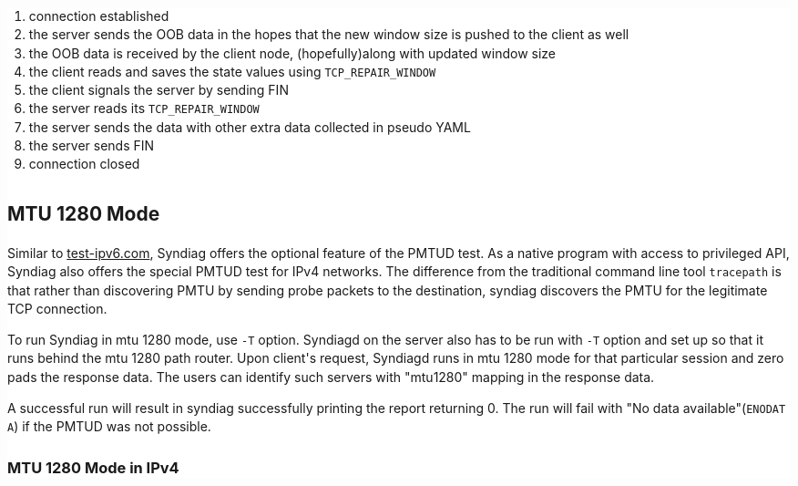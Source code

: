 1. connection established
2. the server sends the OOB data in the hopes that the new window size is pushed
   to the client as well
3. the OOB data is received by the client node, (hopefully)along with updated
   window size
4. the client reads and saves the state values using `TCP_REPAIR_WINDOW`
5. the client signals the server by sending FIN
6. the server reads its `TCP_REPAIR_WINDOW`
7. the server sends the data with other extra data collected in pseudo YAML
8. the server sends FIN
9. connection closed

## MTU 1280 Mode
Similar to [test-ipv6.com](https://test-ipv6.com/), Syndiag offers the optional
feature of the PMTUD test. As a native program with access to privileged API,
Syndiag also offers the special PMTUD test for IPv4 networks. The difference
from the traditional command line tool `tracepath` is that rather than
discovering PMTU by sending probe packets to the destination, syndiag discovers
the PMTU for the legitimate TCP connection.

To run Syndiag in mtu 1280 mode, use `-T` option. Syndiagd on the server also
has to be run with `-T` option and set up so that it runs behind the mtu 1280
path router. Upon client's request, Syndiagd runs in mtu 1280 mode for that
particular session and zero pads the response data. The users can identify such
servers with "mtu1280" mapping in the response data.

A successful run will result in syndiag successfully printing the report
returning 0. The run will fail with "No data available"(`ENODATA`) if the PMTUD
was not possible.

### MTU 1280 Mode in IPv4